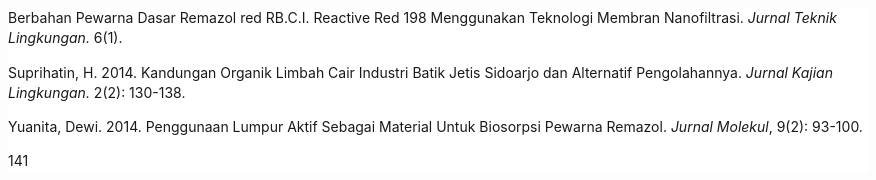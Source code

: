 <p><span class="font4">Berbahan Pewarna Dasar Remazol red RB.C.I. Reactive Red 198 Menggunakan Teknologi Membran Nanofiltrasi. </span><span class="font4" style="font-style:italic;">Jurnal Teknik Lingkungan.</span><span class="font4"> 6(1).</span></p>
<p><span class="font4">Suprihatin, H. 2014. Kandungan Organik Limbah Cair Industri Batik Jetis Sidoarjo dan Alternatif Pengolahannya. </span><span class="font4" style="font-style:italic;">Jurnal Kajian Lingkungan.</span><span class="font4"> 2(2): 130-138.</span></p>
<p><span class="font4">Yuanita, Dewi. 2014. Penggunaan Lumpur Aktif Sebagai Material Untuk Biosorpsi Pewarna Remazol. </span><span class="font4" style="font-style:italic;">Jurnal Molekul</span><span class="font4">, 9(2): 93-100.</span></p>
<p><span class="font3">141</span></p>